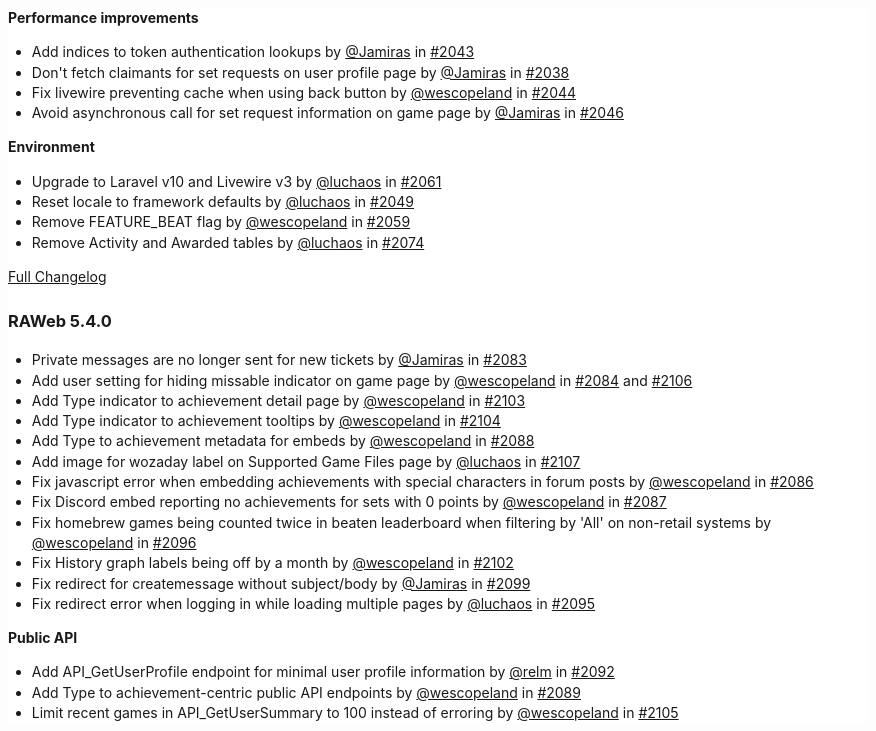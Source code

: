**Performance improvements**
- Add indices to token authentication lookups by [@Jamiras](https://github.com/Jamiras) in [#2043](https://github.com/RetroAchievements/RAWeb/pull/2043)
- Don't fetch claimants for set requests on user profile page by [@Jamiras](https://github.com/Jamiras) in [#2038](https://github.com/RetroAchievements/RAWeb/pull/2038)
- Fix livewire preventing cache when using back button by [@wescopeland](https://github.com/wescopeland) in [#2044](https://github.com/RetroAchievements/RAWeb/pull/2044)
- Avoid asynchronous call for set request information on game page by [@Jamiras](https://github.com/Jamiras) in [#2046](https://github.com/RetroAchievements/RAWeb/pull/2046)

**Environment**
- Upgrade to Laravel v10 and Livewire v3 by [@luchaos](https://github.com/luchaos) in [#2061](https://github.com/RetroAchievements/RAWeb/pull/2061)
- Reset locale to framework defaults by [@luchaos](https://github.com/luchaos) in [#2049](https://github.com/RetroAchievements/RAWeb/pull/2049)
- Remove FEATURE_BEAT flag by [@wescopeland](https://github.com/wescopeland) in [#2059](https://github.com/RetroAchievements/RAWeb/pull/2059)
- Remove Activity and Awarded tables by [@luchaos](https://github.com/luchaos) in [#2074](https://github.com/RetroAchievements/RAWeb/pull/2074)

[Full Changelog](https://github.com/RetroAchievements/RAWeb/releases/tag/5.3.0)

### RAWeb 5.4.0
- Private messages are no longer sent for new tickets by [@Jamiras](https://github.com/Jamiras) in [#2083](https://github.com/RetroAchievements/RAWeb/pull/2083)
- Add user setting for hiding missable indicator on game page by [@wescopeland](https://github.com/wescopeland) in [#2084](https://github.com/RetroAchievements/RAWeb/pull/2084) and [#2106](https://github.com/RetroAchievements/RAWeb/pull/2106)
- Add Type indicator to achievement detail page by [@wescopeland](https://github.com/wescopeland) in [#2103](https://github.com/RetroAchievements/RAWeb/pull/2103)
- Add Type indicator to achievement tooltips by [@wescopeland](https://github.com/wescopeland) in [#2104](https://github.com/RetroAchievements/RAWeb/pull/2104)
- Add Type to achievement metadata for embeds by [@wescopeland](https://github.com/wescopeland) in [#2088](https://github.com/RetroAchievements/RAWeb/pull/2088)
- Add image for wozaday label on Supported Game Files page by [@luchaos](https://github.com/luchaos) in [#2107](https://github.com/RetroAchievements/RAWeb/pull/2107)
- Fix javascript error when embedding achievements with special characters in forum posts by [@wescopeland](https://github.com/wescopeland) in [#2086](https://github.com/RetroAchievements/RAWeb/pull/2086)
- Fix Discord embed reporting no achievements for sets with 0 points by [@wescopeland](https://github.com/wescopeland) in [#2087](https://github.com/RetroAchievements/RAWeb/pull/2087)
- Fix homebrew games being counted twice in beaten leaderboard when filtering by 'All' on non-retail systems by [@wescopeland](https://github.com/wescopeland) in [#2096](https://github.com/RetroAchievements/RAWeb/pull/2096)
- Fix History graph labels being off by a month by [@wescopeland](https://github.com/wescopeland) in [#2102](https://github.com/RetroAchievements/RAWeb/pull/2102)
- Fix redirect for createmessage without subject/body by [@Jamiras](https://github.com/Jamiras) in [#2099](https://github.com/RetroAchievements/RAWeb/pull/2099)
- Fix redirect error when logging in while loading multiple pages by [@luchaos](https://github.com/luchaos) in [#2095](https://github.com/RetroAchievements/RAWeb/pull/2095)

**Public API**
- Add API_GetUserProfile endpoint for minimal user profile information by [@relm](https://github.com/relm) in [#2092](https://github.com/RetroAchievements/RAWeb/pull/2092)
- Add Type to achievement-centric public API endpoints by [@wescopeland](https://github.com/wescopeland) in [#2089](https://github.com/RetroAchievements/RAWeb/pull/2089)
- Limit recent games in API_GetUserSummary to 100 instead of erroring by [@wescopeland](https://github.com/wescopeland) in [#2105](https://github.com/RetroAchievements/RAWeb/pull/2105)
